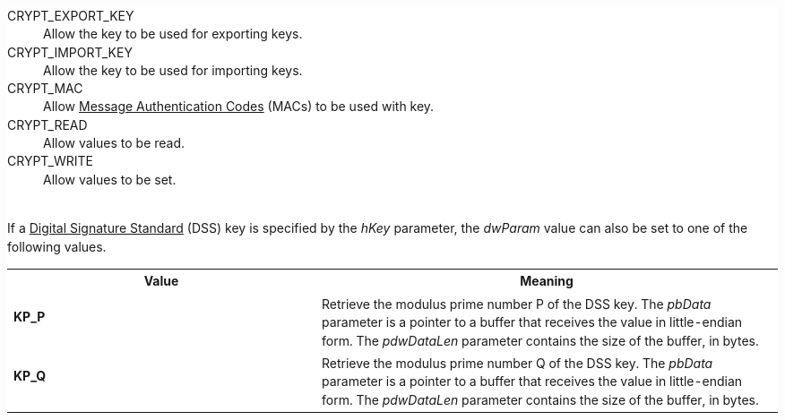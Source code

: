 </dd>
<dt><a id="CRYPT_EXPORT_KEY"></a><a id="crypt_export_key"></a>CRYPT_EXPORT_KEY</dt>
<dd>
Allow the key to be used for exporting keys.

</dd>
<dt><a id="CRYPT_IMPORT_KEY"></a><a id="crypt_import_key"></a>CRYPT_IMPORT_KEY</dt>
<dd>
Allow the key to be used for importing keys.

</dd>
<dt><a id="CRYPT_MAC"></a><a id="crypt_mac"></a>CRYPT_MAC</dt>
<dd>
Allow <a href="https://docs.microsoft.com/windows/desktop/SecGloss/m-gly">Message Authentication Codes</a> (MACs) to be used with key.

</dd>
<dt><a id="CRYPT_READ"></a><a id="crypt_read"></a>CRYPT_READ</dt>
<dd>
Allow values to be read.

</dd>
<dt><a id="CRYPT_WRITE"></a><a id="crypt_write"></a>CRYPT_WRITE</dt>
<dd>
Allow values to be set.

</dd>
</dl>
</td>
</tr>
</table>
 


If a <a href="https://docs.microsoft.com/windows/desktop/SecGloss/d-gly">Digital Signature Standard</a> (DSS) key is specified by the <i>hKey</i> parameter, the <i>dwParam</i> value can also be set to one of the following values.



<table>
<tr>
<th>Value</th>
<th>Meaning</th>
</tr>
<tr>
<td width="40%"><a id="KP_P"></a><a id="kp_p"></a><dl>
<dt><b>KP_P</b></dt>
</dl>
</td>
<td width="60%">
Retrieve the modulus prime number P of the DSS key. The <i>pbData</i> parameter is a pointer to a buffer that receives the value in little-endian form. The <i>pdwDataLen</i> parameter contains the size of the buffer, in bytes.

</td>
</tr>
<tr>
<td width="40%"><a id="KP_Q"></a><a id="kp_q"></a><dl>
<dt><b>KP_Q</b></dt>
</dl>
</td>
<td width="60%">
Retrieve the modulus prime number Q of the DSS key. The <i>pbData</i> parameter is a pointer to a buffer that receives the value in little-endian form. The <i>pdwDataLen</i> parameter contains the size of the buffer, in bytes.
